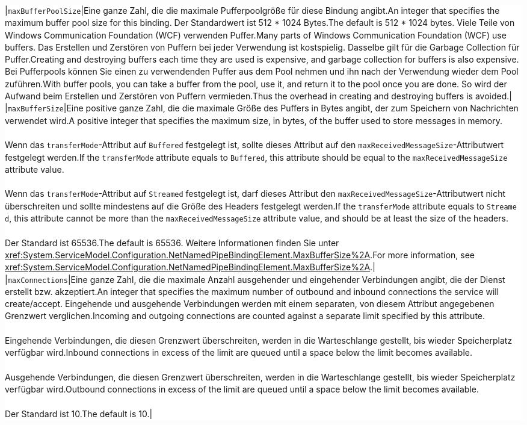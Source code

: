 |`maxBufferPoolSize`|<span data-ttu-id="8de1f-123">Eine ganze Zahl, die die maximale Pufferpoolgröße für diese Bindung angibt.</span><span class="sxs-lookup"><span data-stu-id="8de1f-123">An integer that specifies the maximum buffer pool size for this binding.</span></span> <span data-ttu-id="8de1f-124">Der Standardwert ist 512 \* 1024 Bytes.</span><span class="sxs-lookup"><span data-stu-id="8de1f-124">The default is 512 \* 1024 bytes.</span></span> <span data-ttu-id="8de1f-125">Viele Teile von Windows Communication Foundation (WCF) verwenden Puffer.</span><span class="sxs-lookup"><span data-stu-id="8de1f-125">Many parts of Windows Communication Foundation (WCF) use buffers.</span></span> <span data-ttu-id="8de1f-126">Das Erstellen und Zerstören von Puffern bei jeder Verwendung ist kostspielig. Dasselbe gilt für die Garbage Collection für Puffer.</span><span class="sxs-lookup"><span data-stu-id="8de1f-126">Creating and destroying buffers each time they are used is expensive, and garbage collection for buffers is also expensive.</span></span> <span data-ttu-id="8de1f-127">Bei Pufferpools können Sie einen zu verwendenden Puffer aus dem Pool nehmen und ihn nach der Verwendung wieder dem Pool zuführen.</span><span class="sxs-lookup"><span data-stu-id="8de1f-127">With buffer pools, you can take a buffer from the pool, use it, and return it to the pool once you are done.</span></span> <span data-ttu-id="8de1f-128">So wird der Aufwand beim Erstellen und Zerstören von Puffern vermieden.</span><span class="sxs-lookup"><span data-stu-id="8de1f-128">Thus the overhead in creating and destroying buffers is avoided.</span></span>|  
|`maxBufferSize`|<span data-ttu-id="8de1f-129">Eine positive ganze Zahl, die die maximale Größe des Puffers in Bytes angibt, der zum Speichern von Nachrichten verwendet wird.</span><span class="sxs-lookup"><span data-stu-id="8de1f-129">A positive integer that specifies the maximum size, in bytes, of the buffer used to store messages in memory.</span></span><br /><br /> <span data-ttu-id="8de1f-130">Wenn das `transferMode`-Attribut auf `Buffered` festgelegt ist, sollte dieses Attribut auf den `maxReceivedMessageSize`-Attributwert festgelegt werden.</span><span class="sxs-lookup"><span data-stu-id="8de1f-130">If the `transferMode` attribute equals to `Buffered`, this attribute should be equal to the `maxReceivedMessageSize` attribute value.</span></span><br /><br /> <span data-ttu-id="8de1f-131">Wenn das `transferMode`-Attribut auf `Streamed` festgelegt ist, darf dieses Attribut den `maxReceivedMessageSize`-Attributwert nicht überschreiten und sollte mindestens auf die Größe des Headers festgelegt werden.</span><span class="sxs-lookup"><span data-stu-id="8de1f-131">If the `transferMode` attribute equals to `Streamed`, this attribute cannot be more than the `maxReceivedMessageSize` attribute value, and should be at least the size of the headers.</span></span><br /><br /> <span data-ttu-id="8de1f-132">Der Standard ist 65536.</span><span class="sxs-lookup"><span data-stu-id="8de1f-132">The default is 65536.</span></span> <span data-ttu-id="8de1f-133">Weitere Informationen finden Sie unter <xref:System.ServiceModel.Configuration.NetNamedPipeBindingElement.MaxBufferSize%2A>.</span><span class="sxs-lookup"><span data-stu-id="8de1f-133">For more information, see <xref:System.ServiceModel.Configuration.NetNamedPipeBindingElement.MaxBufferSize%2A>.</span></span>|  
|`maxConnections`|<span data-ttu-id="8de1f-134">Eine ganze Zahl, die die maximale Anzahl ausgehender und eingehender Verbindungen angibt, die der Dienst erstellt bzw. akzeptiert.</span><span class="sxs-lookup"><span data-stu-id="8de1f-134">An integer that specifies the maximum number of outbound and inbound connections the service will create/accept.</span></span> <span data-ttu-id="8de1f-135">Eingehende und ausgehende Verbindungen werden mit einem separaten, von diesem Attribut angegebenen Grenzwert verglichen.</span><span class="sxs-lookup"><span data-stu-id="8de1f-135">Incoming and outgoing connections are counted against a separate limit specified by this attribute.</span></span><br /><br /> <span data-ttu-id="8de1f-136">Eingehende Verbindungen, die diesen Grenzwert überschreiten, werden in die Warteschlange gestellt, bis wieder Speicherplatz verfügbar wird.</span><span class="sxs-lookup"><span data-stu-id="8de1f-136">Inbound connections in excess of the limit are queued until a space below the limit becomes available.</span></span><br /><br /> <span data-ttu-id="8de1f-137">Ausgehende Verbindungen, die diesen Grenzwert überschreiten, werden in die Warteschlange gestellt, bis wieder Speicherplatz verfügbar wird.</span><span class="sxs-lookup"><span data-stu-id="8de1f-137">Outbound connections in excess of the limit are queued until a space below the limit becomes available.</span></span><br /><br /> <span data-ttu-id="8de1f-138">Der Standard ist 10.</span><span class="sxs-lookup"><span data-stu-id="8de1f-138">The default is 10.</span></span>|  